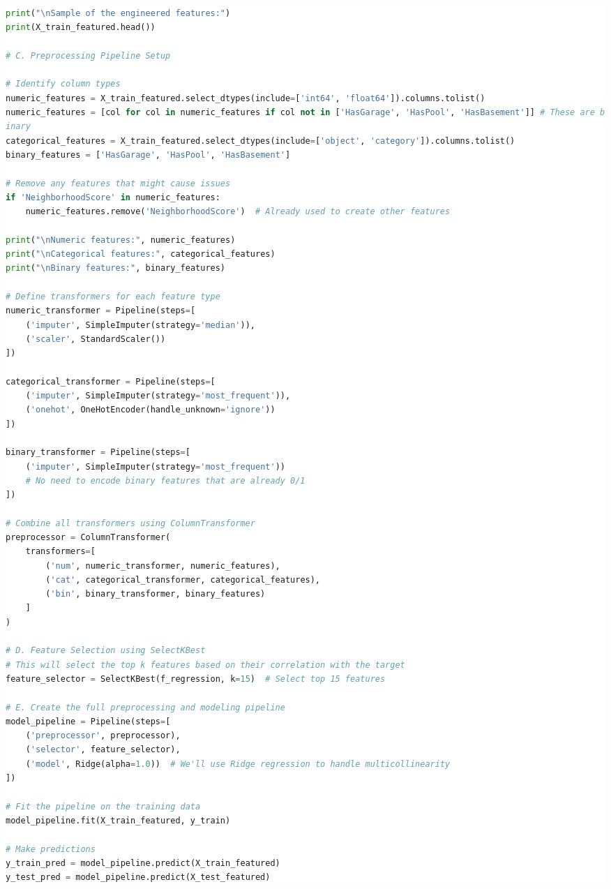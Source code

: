 ```python
print("\nSample of the engineered features:")
print(X_train_featured.head())

# C. Preprocessing Pipeline Setup

# Identify column types
numeric_features = X_train_featured.select_dtypes(include=['int64', 'float64']).columns.tolist()
numeric_features = [col for col in numeric_features if col not in ['HasGarage', 'HasPool', 'HasBasement']] # These are binary
categorical_features = X_train_featured.select_dtypes(include=['object', 'category']).columns.tolist()
binary_features = ['HasGarage', 'HasPool', 'HasBasement']

# Remove any features that might cause issues
if 'NeighborhoodScore' in numeric_features:
    numeric_features.remove('NeighborhoodScore')  # Already used to create other features

print("\nNumeric features:", numeric_features)
print("\nCategorical features:", categorical_features)
print("\nBinary features:", binary_features)

# Define transformers for each feature type
numeric_transformer = Pipeline(steps=[
    ('imputer', SimpleImputer(strategy='median')),
    ('scaler', StandardScaler())
])

categorical_transformer = Pipeline(steps=[
    ('imputer', SimpleImputer(strategy='most_frequent')),
    ('onehot', OneHotEncoder(handle_unknown='ignore'))
])

binary_transformer = Pipeline(steps=[
    ('imputer', SimpleImputer(strategy='most_frequent'))
    # No need to encode binary features that are already 0/1
])

# Combine all transformers using ColumnTransformer
preprocessor = ColumnTransformer(
    transformers=[
        ('num', numeric_transformer, numeric_features),
        ('cat', categorical_transformer, categorical_features),
        ('bin', binary_transformer, binary_features)
    ]
)

# D. Feature Selection using SelectKBest
# This will select the top k features based on their correlation with the target
feature_selector = SelectKBest(f_regression, k=15)  # Select top 15 features

# E. Create the full preprocessing and modeling pipeline
model_pipeline = Pipeline(steps=[
    ('preprocessor', preprocessor),
    ('selector', feature_selector),
    ('model', Ridge(alpha=1.0))  # We'll use Ridge regression to handle multicollinearity
])

# Fit the pipeline on the training data
model_pipeline.fit(X_train_featured, y_train)

# Make predictions
y_train_pred = model_pipeline.predict(X_train_featured)
y_test_pred = model_pipeline.predict(X_test_featured)
```